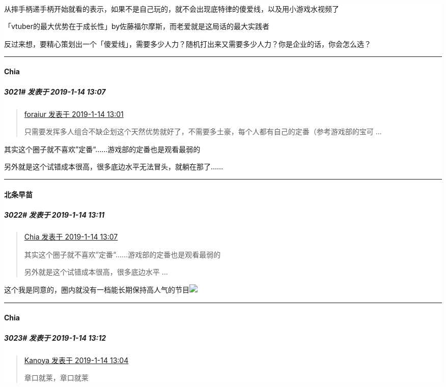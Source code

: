 从摔手柄递手柄开始就看的表示，如果不是自己玩的，就不会出现底特律的傻爱线，以及用小游戏水视频了

「vtuber的最大优势在于成长性」by佐藤福尔摩斯，而老爱就是这局话的最大实践者

反过来想，要精心策划出一个「傻爱线」，需要多少人力？随机打出来又需要多少人力？你是企业的话，你会怎么选？







-----

####  Chia  
##### 3021#       发表于 2019-1-14 13:07



<blockquote><a href="httphttps://bbs.saraba1st.com/2b/forum.php?mod=redirect&amp;goto=findpost&amp;pid=42269071&amp;ptid=1801966" target="_blank">foraiur 发表于 2019-1-14 13:01</a>

只需要发挥多人组合不缺企划这个天然优势就好了，不需要多土豪，每个人都有自己的定番（参考游戏部的宝可 ...</blockquote>
其实这个圈子就不喜欢”定番“……游戏部的定番也是观看最弱的


另外就是这个试错成本很高，很多底边水平无法冒头，就躺在那了……







-----

####  北条早苗  
##### 3022#       发表于 2019-1-14 13:11



<blockquote><a href="httphttps://bbs.saraba1st.com/2b/forum.php?mod=redirect&amp;goto=findpost&amp;pid=42269167&amp;ptid=1801966" target="_blank">Chia 发表于 2019-1-14 13:07</a>

其实这个圈子就不喜欢”定番“……游戏部的定番也是观看最弱的


另外就是这个试错成本很高，很多底边水平 ...</blockquote>
这个我是同意的，圈内就没有一档能长期保持高人气的节目<img src="https://static.saraba1st.com/image/smiley/face2017/068.png" referrerpolicy="no-referrer">







-----

####  Chia  
##### 3023#       发表于 2019-1-14 13:12



<blockquote><a href="httphttps://bbs.saraba1st.com/2b/forum.php?mod=redirect&amp;goto=findpost&amp;pid=42269120&amp;ptid=1801966" target="_blank">Kanoya 发表于 2019-1-14 13:04</a>

章口就莱，章口就莱
